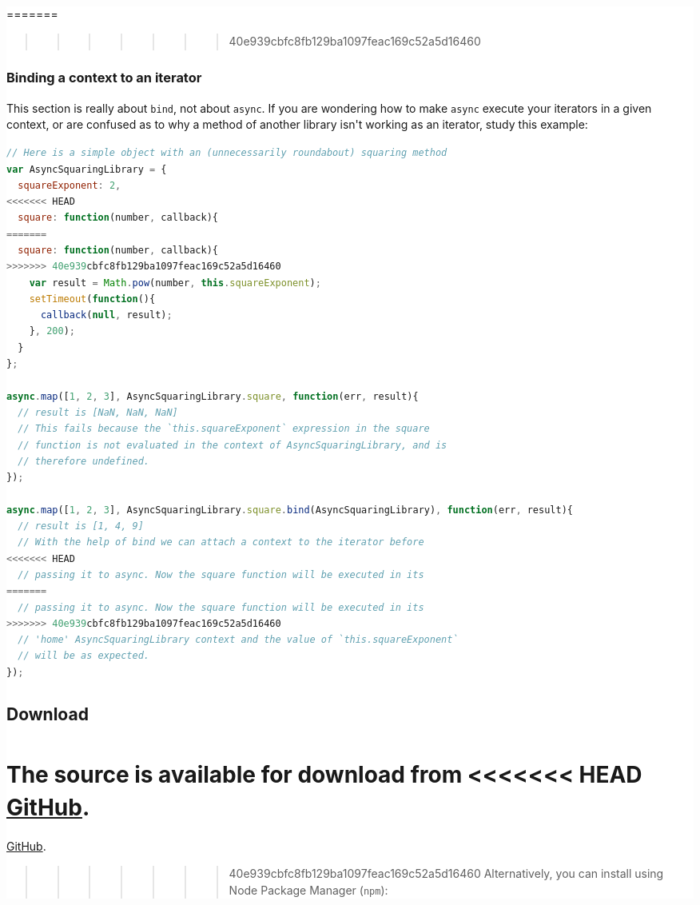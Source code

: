 =======
>>>>>>> 40e939cbfc8fb129ba1097feac169c52a5d16460
### Binding a context to an iterator

This section is really about `bind`, not about `async`. If you are wondering how to
make `async` execute your iterators in a given context, or are confused as to why
a method of another library isn't working as an iterator, study this example:

```js
// Here is a simple object with an (unnecessarily roundabout) squaring method
var AsyncSquaringLibrary = {
  squareExponent: 2,
<<<<<<< HEAD
  square: function(number, callback){
=======
  square: function(number, callback){ 
>>>>>>> 40e939cbfc8fb129ba1097feac169c52a5d16460
    var result = Math.pow(number, this.squareExponent);
    setTimeout(function(){
      callback(null, result);
    }, 200);
  }
};

async.map([1, 2, 3], AsyncSquaringLibrary.square, function(err, result){
  // result is [NaN, NaN, NaN]
  // This fails because the `this.squareExponent` expression in the square
  // function is not evaluated in the context of AsyncSquaringLibrary, and is
  // therefore undefined.
});

async.map([1, 2, 3], AsyncSquaringLibrary.square.bind(AsyncSquaringLibrary), function(err, result){
  // result is [1, 4, 9]
  // With the help of bind we can attach a context to the iterator before
<<<<<<< HEAD
  // passing it to async. Now the square function will be executed in its
=======
  // passing it to async. Now the square function will be executed in its 
>>>>>>> 40e939cbfc8fb129ba1097feac169c52a5d16460
  // 'home' AsyncSquaringLibrary context and the value of `this.squareExponent`
  // will be as expected.
});
```

## Download

The source is available for download from
<<<<<<< HEAD
[GitHub](https://github.com/caolan/async/blob/master/lib/async.js).
=======
[GitHub](http://github.com/caolan/async).
>>>>>>> 40e939cbfc8fb129ba1097feac169c52a5d16460
Alternatively, you can install using Node Package Manager (`npm`):
